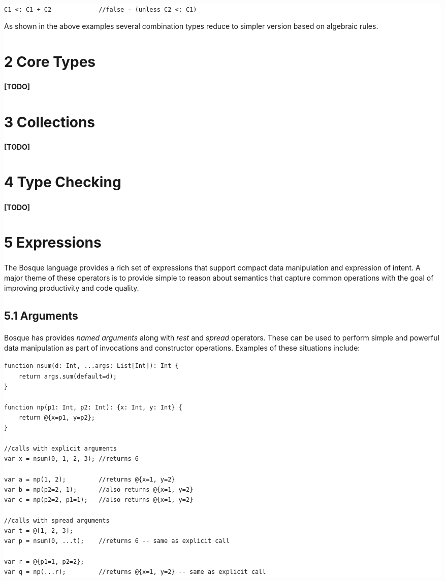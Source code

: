 ```none
C1 <: C1 + C2             //false - (unless C2 <: C1)
```

As shown in the above examples several combination types reduce to simpler version based on algebraic rules.

# <a name="2-Core-Types"></a>2 Core Types

**[TODO]**

# <a name="3-Collections"></a>3 Collections

**[TODO]**

# <a name="4-Type-Checking"></a>4 Type Checking

**[TODO]**

# <a name="5-Expressions"></a>5 Expressions

The Bosque language provides a rich set of expressions that support compact data manipulation and expression of intent. A major theme of these operators is to provide simple to reason about semantics that capture common operations with the goal of improving productivity and code quality.

## <a name="5.1-Arguments"></a>5.1 Arguments

Bosque has provides _named arguments_ along with _rest_ and _spread_ operators. These can be used to perform simple and powerful data manipulation as part of invocations and constructor operations. Examples of these situations include:

```none
function nsum(d: Int, ...args: List[Int]): Int {
    return args.sum(default=d);
}

function np(p1: Int, p2: Int): {x: Int, y: Int} {
    return @{x=p1, y=p2};
}

//calls with explicit arguments
var x = nsum(0, 1, 2, 3); //returns 6

var a = np(1, 2);         //returns @{x=1, y=2}
var b = np(p2=2, 1);      //also returns @{x=1, y=2}
var c = np(p2=2, p1=1);   //also returns @{x=1, y=2}

//calls with spread arguments
var t = @[1, 2, 3];
var p = nsum(0, ...t);    //returns 6 -- same as explicit call

var r = @{p1=1, p2=2};
var q = np(...r);         //returns @{x=1, y=2} -- same as explicit call
```
